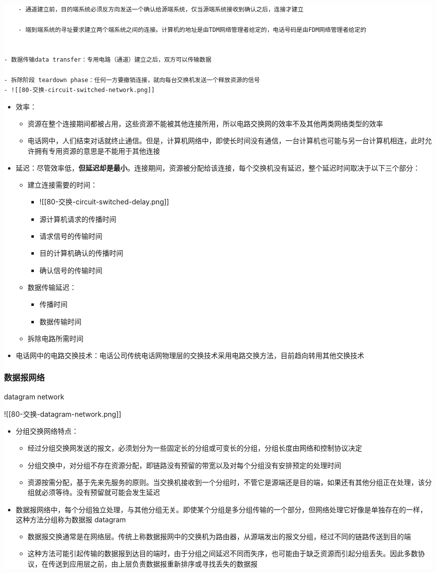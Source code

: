		- 通道建立前，目的端系统必须反方向发送一个确认给源端系统，仅当源端系统接收到确认之后，连接才建立
			
		- 端到端系统的寻址要求建立两个端系统之间的连接。计算机的地址是由TDM网络管理者给定的，电话号码是由FDM网络管理者给定的
			
		
	- 数据传输data transfer：专用电路（通道）建立之后，双方可以传输数据
		
	- 拆除阶段 teardown phase：任何一方要撤销连接，就向每台交换机发送一个释放资源的信号
	- ![[80-交换-circuit-switched-network.png]]
		
	
- 效率：
	
	- 资源在整个连接期间都被占用，这些资源不能被其他连接所用，所以电路交换网的效率不及其他两类网络类型的效率
		
	- 电话网中，人们结束对话就终止通信。但是，计算机网络中，即使长时间没有通信，一台计算机也可能与另一台计算机相连，此时允许拥有专用资源的意思是不能用于其他连接
		
	
- 延迟：尽管效率低，**但延迟却是最小**。连接期间，资源被分配给该连接，每个交换机没有延迟，整个延迟时间取决于以下三个部分：
	
	- 建立连接需要的时间：
		- ![[80-交换-circuit-switched-delay.png]]
		
		- 源计算机请求的传播时间
			
		- 请求信号的传输时间
			
		- 目的计算机确认的传播时间
			
		- 确认信号的传输时间
			
		
	- 数据传输延迟：
		
		- 传播时间
			
		- 数据传输时间
			
		
	- 拆除电路所需时间
		
	
- 电话网中的电路交换技术：电话公司传统电话网物理层的交换技术采用电路交换方法，目前趋向转用其他交换技术


### 数据报网络

datagram network

![[80-交换-datagram-network.png]]

- 分组交换网络特点：
	
	- 经过分组交换网发送的报文，必须划分为一些固定长的分组或可变长的分组，分组长度由网络和控制协议决定
		
	- 分组交换中，对分组不存在资源分配，即链路没有预留的带宽以及对每个分组没有安排预定的处理时间
		
	- 资源按需分配，基于先来先服务的原则。当交换机接收到一个分组时，不管它是源端还是目的端，如果还有其他分组正在处理，该分组就必须等待。没有预留就可能会发生延迟


- 数据报网络中，每个分组独立处理，与其他分组无关。即使某个分组是多分组传输的一个部分，但网络处理它好像是单独存在的一样，这种方法分组称为数据报 datagram 
	
	- 数据报交换通常是在网络层。传统上称数据报网中的交换机为路由器，从源端发出的报文分组，经过不同的链路传送到目的端
		
	- 这种方法可能引起传输的数据报到达目的端时，由于分组之间延迟不同而失序，也可能由于缺乏资源而引起分组丢失。因此多数协议，在传送到应用层之前，由上层负责数据报重新排序或寻找丢失的数据报
		
